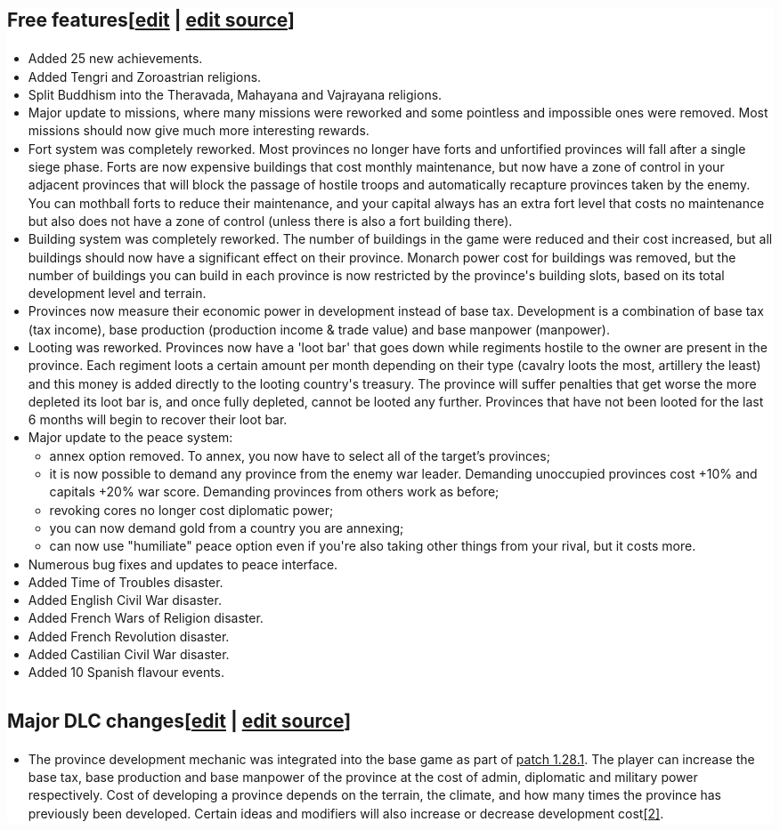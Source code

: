 Free features\[[edit](/index.php?title=Common_Sense&veaction=edit&section=2 "Edit section: Free features") | [edit source](/index.php?title=Common_Sense&action=edit&section=2 "Edit section: Free features")\]
---------------------------------------------------------------------------------------------------------------------------------------------------------------------------------------------------------------

*   Added 25 new achievements.
*   Added Tengri and Zoroastrian religions.
*   Split Buddhism into the Theravada, Mahayana and Vajrayana religions.
*   Major update to missions, where many missions were reworked and some pointless and impossible ones were removed. Most missions should now give much more interesting rewards.
*   Fort system was completely reworked. Most provinces no longer have forts and unfortified provinces will fall after a single siege phase. Forts are now expensive buildings that cost monthly maintenance, but now have a zone of control in your adjacent provinces that will block the passage of hostile troops and automatically recapture provinces taken by the enemy. You can mothball forts to reduce their maintenance, and your capital always has an extra fort level that costs no maintenance but also does not have a zone of control (unless there is also a fort building there).
*   Building system was completely reworked. The number of buildings in the game were reduced and their cost increased, but all buildings should now have a significant effect on their province. Monarch power cost for buildings was removed, but the number of buildings you can build in each province is now restricted by the province's building slots, based on its total development level and terrain.
*   Provinces now measure their economic power in development instead of base tax. Development is a combination of base tax (tax income), base production (production income & trade value) and base manpower (manpower).
*   Looting was reworked. Provinces now have a 'loot bar' that goes down while regiments hostile to the owner are present in the province. Each regiment loots a certain amount per month depending on their type (cavalry loots the most, artillery the least) and this money is added directly to the looting country's treasury. The province will suffer penalties that get worse the more depleted its loot bar is, and once fully depleted, cannot be looted any further. Provinces that have not been looted for the last 6 months will begin to recover their loot bar.
*   Major update to the peace system:
    *   annex option removed. To annex, you now have to select all of the target’s provinces;
    *   it is now possible to demand any province from the enemy war leader. Demanding unoccupied provinces cost +10% and capitals +20% war score. Demanding provinces from others work as before;
    *   revoking cores no longer cost diplomatic power;
    *   you can now demand gold from a country you are annexing;
    *   can now use "humiliate" peace option even if you're also taking other things from your rival, but it costs more.
*   Numerous bug fixes and updates to peace interface.
*   Added Time of Troubles disaster.
*   Added English Civil War disaster.
*   Added French Wars of Religion disaster.
*   Added French Revolution disaster.
*   Added Castilian Civil War disaster.
*   Added 10 Spanish flavour events.

Major DLC changes\[[edit](/index.php?title=Common_Sense&veaction=edit&section=3 "Edit section: Major DLC changes") | [edit source](/index.php?title=Common_Sense&action=edit&section=3 "Edit section: Major DLC changes")\]
---------------------------------------------------------------------------------------------------------------------------------------------------------------------------------------------------------------------------

*   The province development mechanic was integrated into the base game as part of [patch 1.28.1](/Patch_1.28.X "Patch 1.28.X"). The player can increase the base tax, base production and base manpower of the province at the cost of admin, diplomatic and military power respectively. Cost of developing a province depends on the terrain, the climate, and how many times the province has previously been developed. Certain ideas and modifiers will also increase or decrease development cost[\[2\]](#cite_note-2).